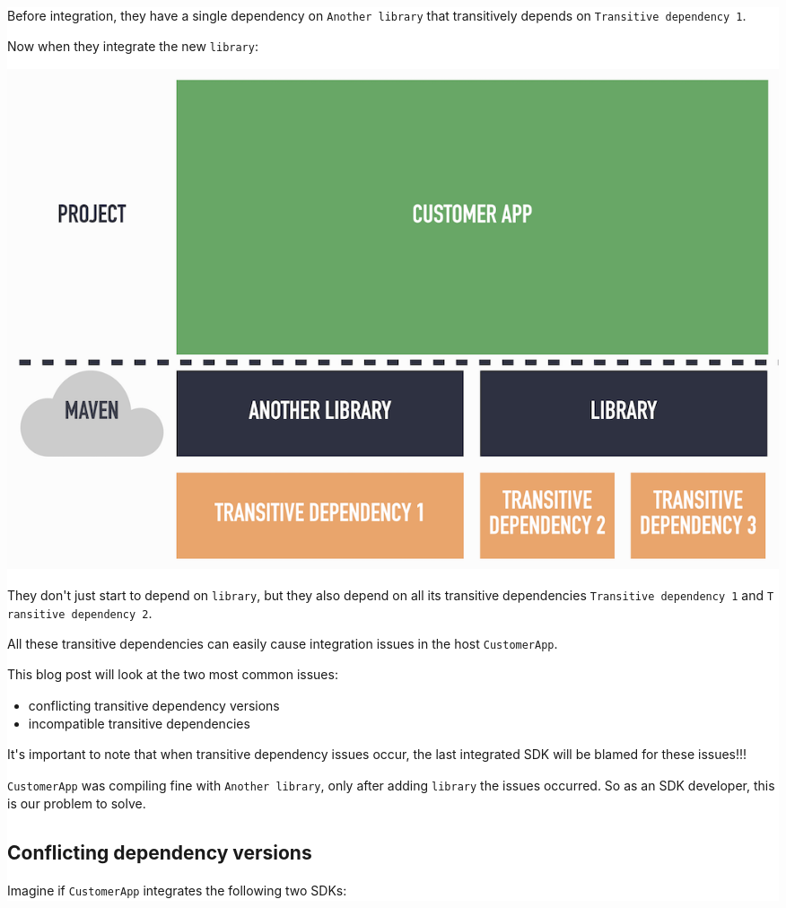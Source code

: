 Before integration, they have a single dependency on `Another library` that transitively depends on `Transitive dependency 1`.

Now when they integrate the new `library`:

![Customer app after integrating a new library](customerapp_after.png)

They don't just start to depend on `library`, but they also depend on all its transitive dependencies `Transitive dependency 1` and `Transitive dependency 2`.

All these transitive dependencies can easily cause integration issues in the host `CustomerApp`.

This blog post will look at the two most common issues:

- conflicting transitive dependency versions
- incompatible transitive dependencies

It's important to note that when transitive dependency issues occur, the last integrated SDK will be blamed for these issues!!!

`CustomerApp` was compiling fine with `Another library`, only after adding `library` the issues occurred. So as an SDK developer, this is our problem to solve.

## Conflicting dependency versions
Imagine if `CustomerApp` integrates the following two SDKs:
